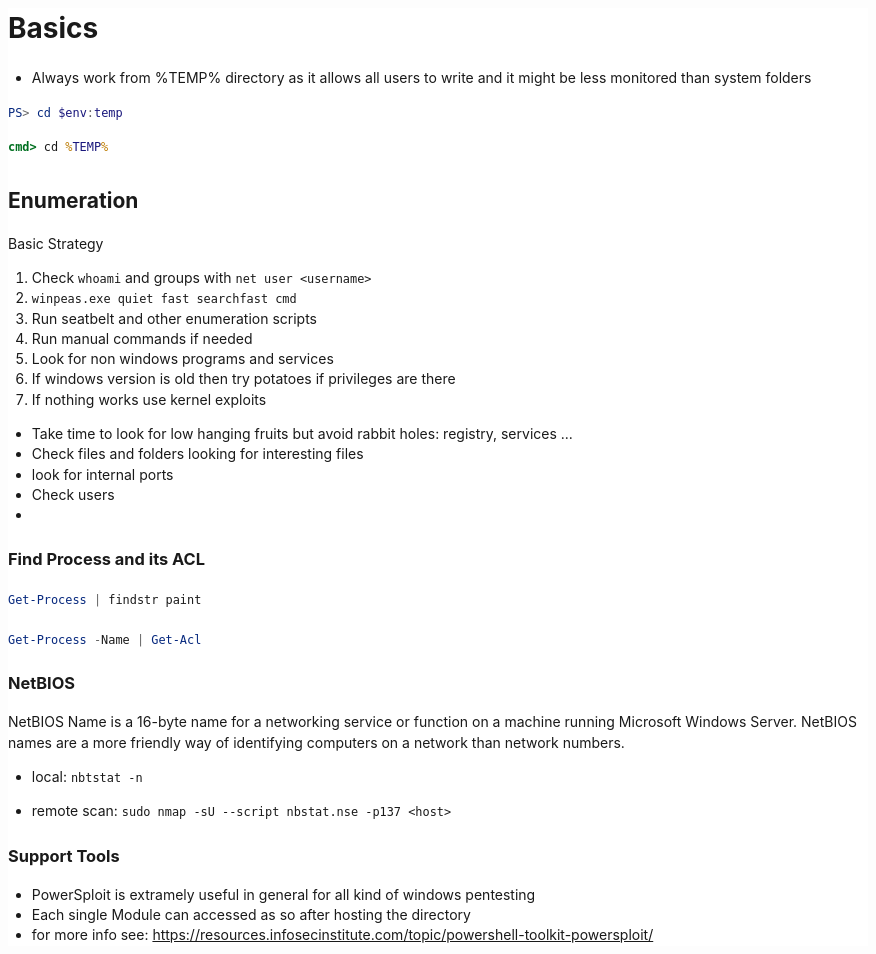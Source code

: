 # Basics

* Always work from %TEMP% directory as it allows all users to write and it might be less monitored than system folders

```powershell
PS> cd $env:temp
```

```cmd
cmd> cd %TEMP%
```

## Enumeration

Basic Strategy

1. Check `whoami` and groups with `net user <username>`
2. `winpeas.exe quiet fast searchfast cmd`
3. Run seatbelt and other enumeration scripts
4. Run manual commands if needed 
5. Look for non windows programs and services
6. If windows version is old then try potatoes if privileges are there
7. If nothing works use kernel exploits

* Take time to look for low hanging fruits but avoid rabbit holes: registry, services ...
* Check files and folders looking for interesting files
* look for internal ports
* Check users
* 

### Find Process and its ACL

```powershell
Get-Process | findstr paint

Get-Process -Name | Get-Acl
```

### NetBIOS

NetBIOS Name is a 16-byte name for a networking service or function on a machine running Microsoft Windows Server. NetBIOS names are a more friendly way of identifying computers on a network than network numbers.

* local: `nbtstat -n`

* remote scan: `sudo nmap -sU --script nbstat.nse -p137 <host>`

### Support Tools

* PowerSploit is extramely useful in general for all kind of windows pentesting
* Each single Module can accessed as so after hosting the directory
* for more info see: https://resources.infosecinstitute.com/topic/powershell-toolkit-powersploit/
